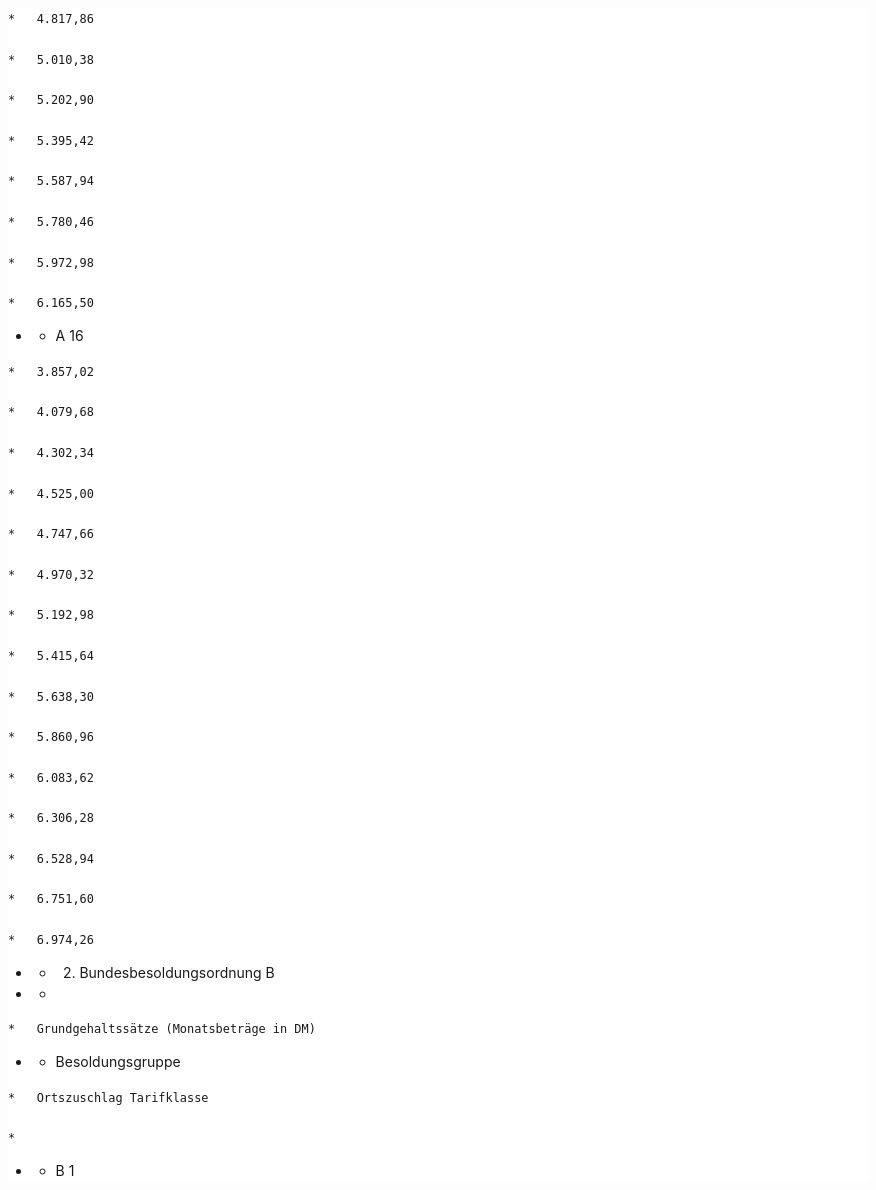     *   4.817,86

    *   5.010,38

    *   5.202,90

    *   5.395,42

    *   5.587,94

    *   5.780,46

    *   5.972,98

    *   6.165,50


*    *   A 16

    *   3.857,02

    *   4.079,68

    *   4.302,34

    *   4.525,00

    *   4.747,66

    *   4.970,32

    *   5.192,98

    *   5.415,64

    *   5.638,30

    *   5.860,96

    *   6.083,62

    *   6.306,28

    *   6.528,94

    *   6.751,60

    *   6.974,26




*    *   2. Bundesbesoldungsordnung B


*    *
    *   Grundgehaltssätze (Monatsbeträge in DM)


*    *   Besoldungsgruppe

    *   Ortszuschlag Tarifklasse

    *

*    *   B 1
